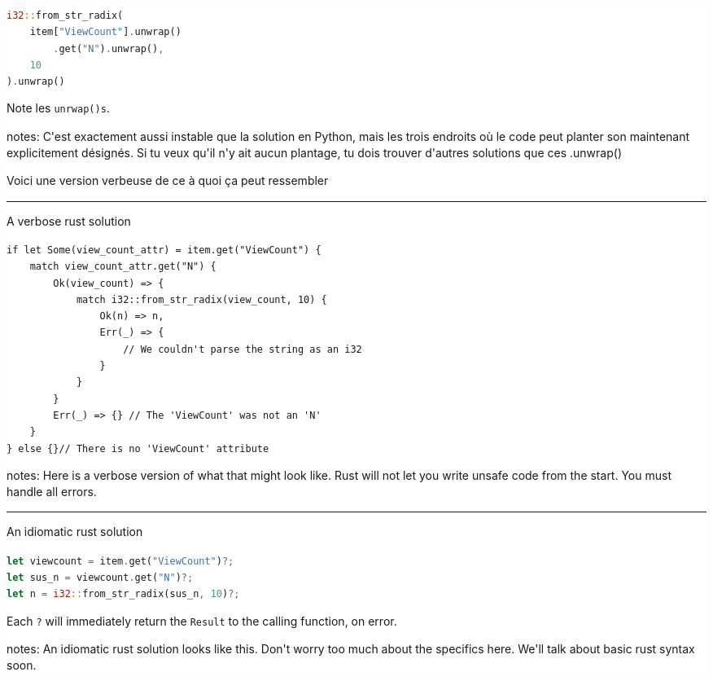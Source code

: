 
```rust
i32::from_str_radix(
    item["ViewCount"].unwrap()
        .get("N").unwrap(),
    10
).unwrap()
```

Note les `unrwap()s`.

notes:
C'est exactement aussi instable que la solution en Python, mais les trois endroits où le code peut planter son maintenant explicitement désignés.
Si tu veux qu'il n'y ait aucun plantage, tu dois trouver d'autres solutions que ces .unwrap()

Voici une version verbeuse de ce à quoi ça peut ressembler

---

A verbose rust solution

```
if let Some(view_count_attr) = item.get("ViewCount") {
    match view_count_attr.get("N") {
        Ok(view_count) => {
            match i32::from_str_radix(view_count, 10) {
                Ok(n) => n,
                Err(_) => {
                    // We couldn't parse the string as an i32
                }
            }
        }
        Err(_) => {} // The 'ViewCount' was not an 'N'
    }
} else {}// There is no 'ViewCount' attribute

```

notes:
Here is a verbose version of what that might look like.
Rust will not let you write unsafe code from the start.
You must handle all errors.

---

An idiomatic rust solution

```rust
let viewcount = item.get("ViewCount")?;
let sus_n = viewcount.get("N")?;
let n = i32::from_str_radix(sus_n, 10)?;
```

Each `?` will immediately return the `Result` to the calling function, on error.

notes:
An idiomatic rust solution looks like this.
Don't worry too much about the specifics here.
We'll talk about basic rust syntax soon.
